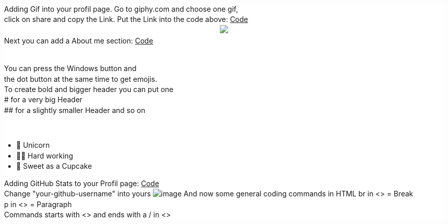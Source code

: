 <tr>
<tr>
<td>Adding Gif into your profil page. Go to giphy.com and choose one gif, <br> click on share and copy the Link. Put the Link into the code above:  <a href="https://github.com/K-Borchert/Creating-Overview-Page-for-GitHub/blob/main/Use%20GIFs">Code</a></td>
<td><div id="header" align="center">
  <img src="https://media.giphy.com/media/bx3Cvt88j7PtM4SOaS/giphy.gif" width="100"/>
</div></td>
</tr>

<tr>
<tr>
<td>Next you can add a About me section: 
<a href="https://github.com/K-Borchert/Creating-Overview-Page-for-GitHub/blob/main/About%20me%20text">Code</a><br>

<br> You can press the Windows button and <br> the dot button at the same time to get emojis.<br> To create bold and bigger header you can put one <br> # for a very big Header<br> ## for a slightly smaller Header and so on </td>
<td>
<br>
<ul>
  <li>🦄 Unicorn</li>
  <li>💪🏽 Hard working</li>
  <li>🧁 Sweet as a Cupcake</li>
</ul></td>
</tr>

<tr>
<td>Adding GitHub Stats to your Profil page: <a href="https://github.com/K-Borchert/Creating-Overview-Page-for-GitHub/blob/main/Use%20GIFs](https://github.com/K-Borchert/Creating-Overview-Page-for-GitHub/blob/main/GitHub%20Stats)">Code</a><br>
  Change "your-github-username" into yours</td>
<td><img width="435" alt="image" src="https://user-images.githubusercontent.com/63601923/181920516-4c2334bd-4efd-4151-8855-5f468e67b19d.png">
</td>
</tr>


<tr>
<td>And now some general coding commands in HTML</td>
<td>br in <> = Break <br>
  p in <> = Paragraph<br>
  Commands starts with <> and ends with a / in <>
  </td>
</tr>

